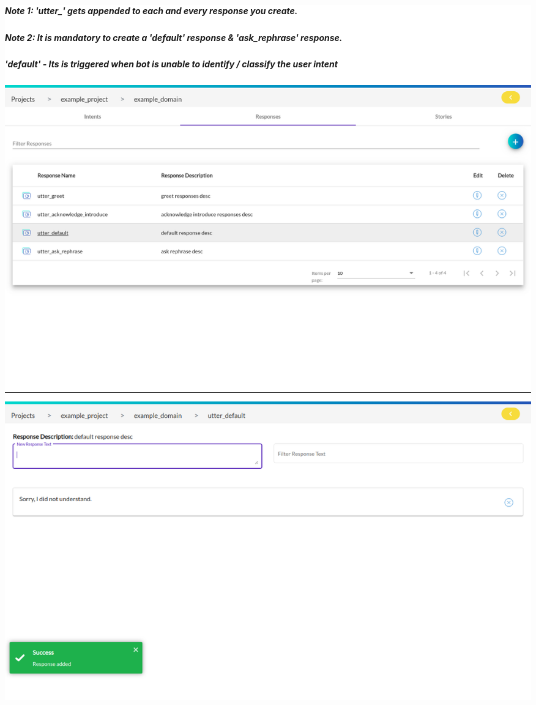 ##### Note 1: 'utter_' gets appended to each and every response you create.

##### Note 2: It is mandatory to create a 'default' response & 'ask_rephrase' response.

##### 'default' - Its is triggered when bot is unable to identify / classify the user intent

<div align="center" >
  <img src="../assets/create_response_3.png">
</div>
<hr />
<div align="center" >
  <img src="../assets/create_response_4.png">